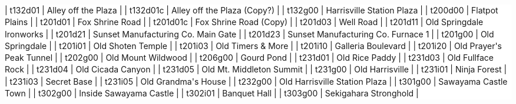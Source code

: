 | t132d01       | Alley off the Plaza                  |
| t132d01c      | Alley off the Plaza (Copy?)          |
| t132g00       | Harrisville Station Plaza            |
| t200d00       | Flatpot Plains                       |
| t201d01       | Fox Shrine Road                      |
| t201d01c      | Fox Shrine Road (Copy)               |
| t201d03       | Well Road                            |
| t201d11       | Old Springdale Ironworks             |
| t201d21       | Sunset Manufacturing Co. Main Gate   |
| t201d23       | Sunset Manufacturing Co. Furnace 1   |
| t201g00       | Old Springdale                       |
| t201i01       | Old Shoten Temple                    |
| t201i03       | Old Timers & More                    |
| t201i10       | Galleria Boulevard                   |
| t201i20       | Old Prayer's Peak Tunnel             |
| t202g00       | Old Mount Wildwood                   |
| t206g00       | Gourd Pond                           |
| t231d01       | Old Rice Paddy                       |
| t231d03       | Old Fullface Rock                    |
| t231d04       | Old Cicada Canyon                    |
| t231d05       | Old Mt. Middleton Summit             |
| t231g00       | Old Harrisville                      |
| t231i01       | Ninja Forest                         |
| t231i03       | Secret Base                          |
| t231i05       | Old Grandma's House                  |
| t232g00       | Old Harrisville Station Plaza        |
| t301g00       | Sawayama Castle Town                 |
| t302g00       | Inside Sawayama Castle               |
| t302i01       | Banquet Hall                         |
| t303g00       | Sekigahara Stronghold                |